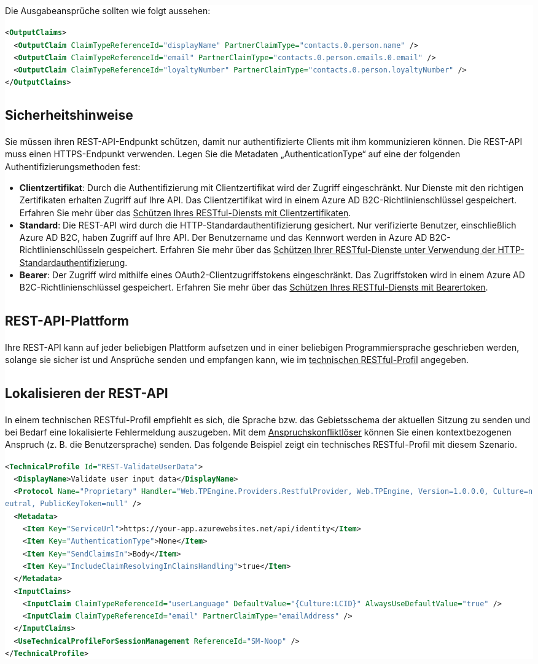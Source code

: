 
Die Ausgabeansprüche sollten wie folgt aussehen:

```xml
<OutputClaims>
  <OutputClaim ClaimTypeReferenceId="displayName" PartnerClaimType="contacts.0.person.name" />
  <OutputClaim ClaimTypeReferenceId="email" PartnerClaimType="contacts.0.person.emails.0.email" />
  <OutputClaim ClaimTypeReferenceId="loyaltyNumber" PartnerClaimType="contacts.0.person.loyaltyNumber" />
</OutputClaims>
```

## <a name="security-considerations"></a>Sicherheitshinweise

Sie müssen ihren REST-API-Endpunkt schützen, damit nur authentifizierte Clients mit ihm kommunizieren können. Die REST-API muss einen HTTPS-Endpunkt verwenden. Legen Sie die Metadaten „AuthenticationType“ auf eine der folgenden Authentifizierungsmethoden fest:

- **Clientzertifikat**: Durch die Authentifizierung mit Clientzertifikat wird der Zugriff eingeschränkt. Nur Dienste mit den richtigen Zertifikaten erhalten Zugriff auf Ihre API. Das Clientzertifikat wird in einem Azure AD B2C-Richtlinienschlüssel gespeichert. Erfahren Sie mehr über das [Schützen Ihres RESTful-Diensts mit Clientzertifikaten](secure-rest-api.md#https-client-certificate-authentication).
- **Standard**: Die REST-API wird durch die HTTP-Standardauthentifizierung gesichert. Nur verifizierte Benutzer, einschließlich Azure AD B2C, haben Zugriff auf Ihre API. Der Benutzername und das Kennwort werden in Azure AD B2C-Richtlinienschlüsseln gespeichert. Erfahren Sie mehr über das [Schützen Ihrer RESTful-Dienste unter Verwendung der HTTP-Standardauthentifizierung](secure-rest-api.md#http-basic-authentication).
- **Bearer**: Der Zugriff wird mithilfe eines OAuth2-Clientzugriffstokens eingeschränkt. Das Zugriffstoken wird in einem Azure AD B2C-Richtlinienschlüssel gespeichert. Erfahren Sie mehr über das [Schützen Ihres RESTful-Diensts mit Bearertoken](secure-rest-api.md#oauth2-bearer-authentication).

## <a name="rest-api-platform"></a>REST-API-Plattform
Ihre REST-API kann auf jeder beliebigen Plattform aufsetzen und in einer beliebigen Programmiersprache geschrieben werden, solange sie sicher ist und Ansprüche senden und empfangen kann, wie im [technischen RESTful-Profil](restful-technical-profile.md) angegeben.

## <a name="localize-the-rest-api"></a>Lokalisieren der REST-API
In einem technischen RESTful-Profil empfiehlt es sich, die Sprache bzw. das Gebietsschema der aktuellen Sitzung zu senden und bei Bedarf eine lokalisierte Fehlermeldung auszugeben. Mit dem [Anspruchskonfliktlöser](claim-resolver-overview.md) können Sie einen kontextbezogenen Anspruch (z. B. die Benutzersprache) senden. Das folgende Beispiel zeigt ein technisches RESTful-Profil mit diesem Szenario.

```xml
<TechnicalProfile Id="REST-ValidateUserData">
  <DisplayName>Validate user input data</DisplayName>
  <Protocol Name="Proprietary" Handler="Web.TPEngine.Providers.RestfulProvider, Web.TPEngine, Version=1.0.0.0, Culture=neutral, PublicKeyToken=null" />
  <Metadata>
    <Item Key="ServiceUrl">https://your-app.azurewebsites.net/api/identity</Item>
    <Item Key="AuthenticationType">None</Item>
    <Item Key="SendClaimsIn">Body</Item>
    <Item Key="IncludeClaimResolvingInClaimsHandling">true</Item>
  </Metadata>
  <InputClaims>
    <InputClaim ClaimTypeReferenceId="userLanguage" DefaultValue="{Culture:LCID}" AlwaysUseDefaultValue="true" />
    <InputClaim ClaimTypeReferenceId="email" PartnerClaimType="emailAddress" />
  </InputClaims>
  <UseTechnicalProfileForSessionManagement ReferenceId="SM-Noop" />
</TechnicalProfile>
```